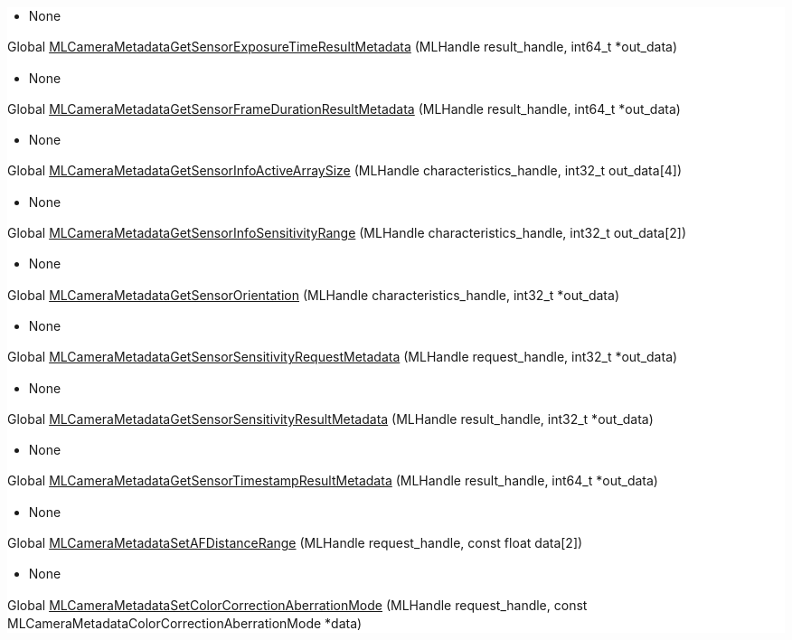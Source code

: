 *  None  

Global [MLCameraMetadataGetSensorExposureTimeResultMetadata](/api-ref/api/Modules/group___camera_metadata/group___camera_metadata.md#mlresult-mlcamerametadatagetsensorexposuretimeresultmetadata)  (MLHandle result_handle, int64_t *out_data)

*  None  

Global [MLCameraMetadataGetSensorFrameDurationResultMetadata](/api-ref/api/Modules/group___camera_metadata/group___camera_metadata.md#mlresult-mlcamerametadatagetsensorframedurationresultmetadata)  (MLHandle result_handle, int64_t *out_data)

*  None  

Global [MLCameraMetadataGetSensorInfoActiveArraySize](/api-ref/api/Modules/group___camera_metadata/group___camera_metadata.md#mlresult-mlcamerametadatagetsensorinfoactivearraysize)  (MLHandle characteristics_handle, int32_t out_data[4])

*  None  

Global [MLCameraMetadataGetSensorInfoSensitivityRange](/api-ref/api/Modules/group___camera_metadata/group___camera_metadata.md#mlresult-mlcamerametadatagetsensorinfosensitivityrange)  (MLHandle characteristics_handle, int32_t out_data[2])

*  None  

Global [MLCameraMetadataGetSensorOrientation](/api-ref/api/Modules/group___camera_metadata/group___camera_metadata.md#mlresult-mlcamerametadatagetsensororientation)  (MLHandle characteristics_handle, int32_t *out_data)

*  None  

Global [MLCameraMetadataGetSensorSensitivityRequestMetadata](/api-ref/api/Modules/group___camera_metadata/group___camera_metadata.md#mlresult-mlcamerametadatagetsensorsensitivityrequestmetadata)  (MLHandle request_handle, int32_t *out_data)

*  None  

Global [MLCameraMetadataGetSensorSensitivityResultMetadata](/api-ref/api/Modules/group___camera_metadata/group___camera_metadata.md#mlresult-mlcamerametadatagetsensorsensitivityresultmetadata)  (MLHandle result_handle, int32_t *out_data)

*  None  

Global [MLCameraMetadataGetSensorTimestampResultMetadata](/api-ref/api/Modules/group___camera_metadata/group___camera_metadata.md#mlresult-mlcamerametadatagetsensortimestampresultmetadata)  (MLHandle result_handle, int64_t *out_data)

*  None  

Global [MLCameraMetadataSetAFDistanceRange](/api-ref/api/Modules/group___camera_metadata/group___camera_metadata.md#mlresult-mlcamerametadatasetafdistancerange)  (MLHandle request_handle, const float data[2])

*  None  

Global [MLCameraMetadataSetColorCorrectionAberrationMode](/api-ref/api/Modules/group___camera_metadata/group___camera_metadata.md#mlresult-mlcamerametadatasetcolorcorrectionaberrationmode)  (MLHandle request_handle, const MLCameraMetadataColorCorrectionAberrationMode *data)
